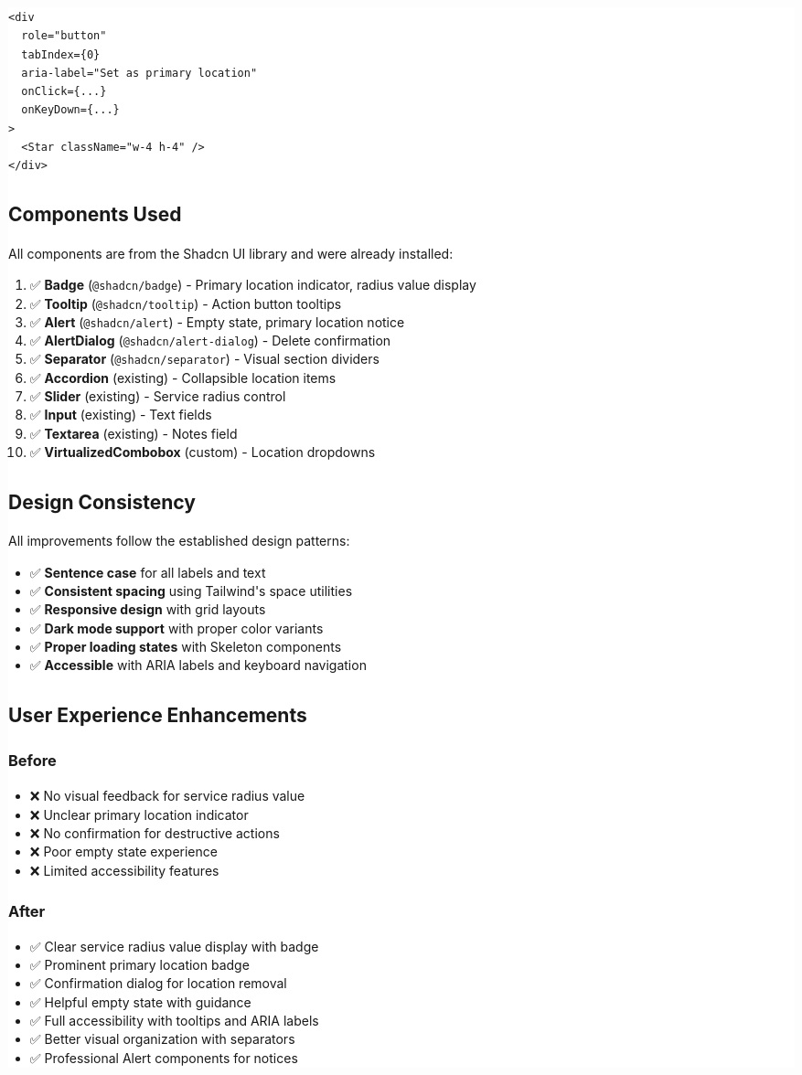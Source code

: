```tsx
<div
  role="button"
  tabIndex={0}
  aria-label="Set as primary location"
  onClick={...}
  onKeyDown={...}
>
  <Star className="w-4 h-4" />
</div>
```

## Components Used

All components are from the Shadcn UI library and were already installed:

1. ✅ **Badge** (`@shadcn/badge`) - Primary location indicator, radius value display
2. ✅ **Tooltip** (`@shadcn/tooltip`) - Action button tooltips
3. ✅ **Alert** (`@shadcn/alert`) - Empty state, primary location notice
4. ✅ **AlertDialog** (`@shadcn/alert-dialog`) - Delete confirmation
5. ✅ **Separator** (`@shadcn/separator`) - Visual section dividers
6. ✅ **Accordion** (existing) - Collapsible location items
7. ✅ **Slider** (existing) - Service radius control
8. ✅ **Input** (existing) - Text fields
9. ✅ **Textarea** (existing) - Notes field
10. ✅ **VirtualizedCombobox** (custom) - Location dropdowns

## Design Consistency

All improvements follow the established design patterns:

- ✅ **Sentence case** for all labels and text
- ✅ **Consistent spacing** using Tailwind's space utilities
- ✅ **Responsive design** with grid layouts
- ✅ **Dark mode support** with proper color variants
- ✅ **Proper loading states** with Skeleton components
- ✅ **Accessible** with ARIA labels and keyboard navigation

## User Experience Enhancements

### Before
- ❌ No visual feedback for service radius value
- ❌ Unclear primary location indicator
- ❌ No confirmation for destructive actions
- ❌ Poor empty state experience
- ❌ Limited accessibility features

### After
- ✅ Clear service radius value display with badge
- ✅ Prominent primary location badge
- ✅ Confirmation dialog for location removal
- ✅ Helpful empty state with guidance
- ✅ Full accessibility with tooltips and ARIA labels
- ✅ Better visual organization with separators
- ✅ Professional Alert components for notices
